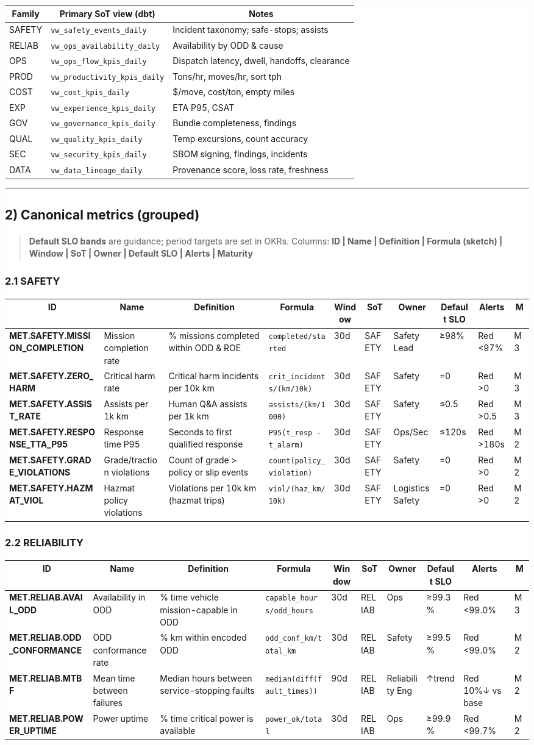 | Family | Primary SoT view (dbt)       | Notes                                        |
| ------ | ---------------------------- | -------------------------------------------- |
| SAFETY | `vw_safety_events_daily`     | Incident taxonomy; safe-stops; assists       |
| RELIAB | `vw_ops_availability_daily`  | Availability by ODD & cause                  |
| OPS    | `vw_ops_flow_kpis_daily`     | Dispatch latency, dwell, handoffs, clearance |
| PROD   | `vw_productivity_kpis_daily` | Tons/hr, moves/hr, sort tph                  |
| COST   | `vw_cost_kpis_daily`         | $/move, cost/ton, empty miles                |
| EXP    | `vw_experience_kpis_daily`   | ETA P95, CSAT                                |
| GOV    | `vw_governance_kpis_daily`   | Bundle completeness, findings                |
| QUAL   | `vw_quality_kpis_daily`      | Temp excursions, count accuracy              |
| SEC    | `vw_security_kpis_daily`     | SBOM signing, findings, incidents            |
| DATA   | `vw_data_lineage_daily`      | Provenance score, loss rate, freshness       |

---

## 2) Canonical metrics (grouped)

> **Default SLO bands** are guidance; period targets are set in OKRs.
> Columns: **ID | Name | Definition | Formula (sketch) | Window | SoT | Owner | Default SLO | Alerts | Maturity**

### 2.1 SAFETY

| ID                                | Name                      | Definition                             | Formula                   | Window | SoT    | Owner            | Default SLO | Alerts    | M  |
| --------------------------------- | ------------------------- | -------------------------------------- | ------------------------- | ------ | ------ | ---------------- | ----------- | --------- | -- |
| **MET.SAFETY.MISSION_COMPLETION** | Mission completion rate   | % missions completed within ODD & ROE  | `completed/started`       | 30d    | SAFETY | Safety Lead      | ≥98%        | Red <97%  | M3 |
| **MET.SAFETY.ZERO_HARM**          | Critical harm rate        | Critical harm incidents per 10k km     | `crit_incidents/(km/10k)` | 30d    | SAFETY | Safety           | =0          | Red >0    | M3 |
| **MET.SAFETY.ASSIST_RATE**        | Assists per 1k km         | Human Q&A assists per 1k km            | `assists/(km/1000)`       | 30d    | SAFETY | Safety           | ≤0.5        | Red >0.5  | M3 |
| **MET.SAFETY.RESPONSE_TTA_P95**   | Response time P95         | Seconds to first qualified response    | `P95(t_resp - t_alarm)`   | 30d    | SAFETY | Ops/Sec          | ≤120s       | Red >180s | M2 |
| **MET.SAFETY.GRADE_VIOLATIONS**   | Grade/traction violations | Count of grade > policy or slip events | `count(policy_violation)` | 30d    | SAFETY | Safety           | =0          | Red >0    | M2 |
| **MET.SAFETY.HAZMAT_VIOL**        | Hazmat policy violations  | Violations per 10k km (hazmat trips)   | `viol/(haz_km/10k)`       | 30d    | SAFETY | Logistics Safety | =0          | Red >0    | M2 |

### 2.2 RELIABILITY

| ID                             | Name                       | Definition                                   | Formula                     | Window | SoT    | Owner           | Default SLO | Alerts           | M  |
| ------------------------------ | -------------------------- | -------------------------------------------- | --------------------------- | ------ | ------ | --------------- | ----------- | ---------------- | -- |
| **MET.RELIAB.AVAIL_ODD**       | Availability in ODD        | % time vehicle mission-capable in ODD        | `capable_hours/odd_hours`   | 30d    | RELIAB | Ops             | ≥99.3%      | Red <99.0%       | M3 |
| **MET.RELIAB.ODD_CONFORMANCE** | ODD conformance rate       | % km within encoded ODD                      | `odd_conf_km/total_km`      | 30d    | RELIAB | Safety          | ≥99.5%      | Red <99.0%       | M2 |
| **MET.RELIAB.MTBF**            | Mean time between failures | Median hours between service-stopping faults | `median(diff(fault_times))` | 90d    | RELIAB | Reliability Eng | ↑trend      | Red 10%↓ vs base | M2 |
| **MET.RELIAB.POWER_UPTIME**    | Power uptime               | % time critical power is available           | `power_ok/total`            | 30d    | RELIAB | Ops             | ≥99.9%      | Red <99.7%       | M2 |
